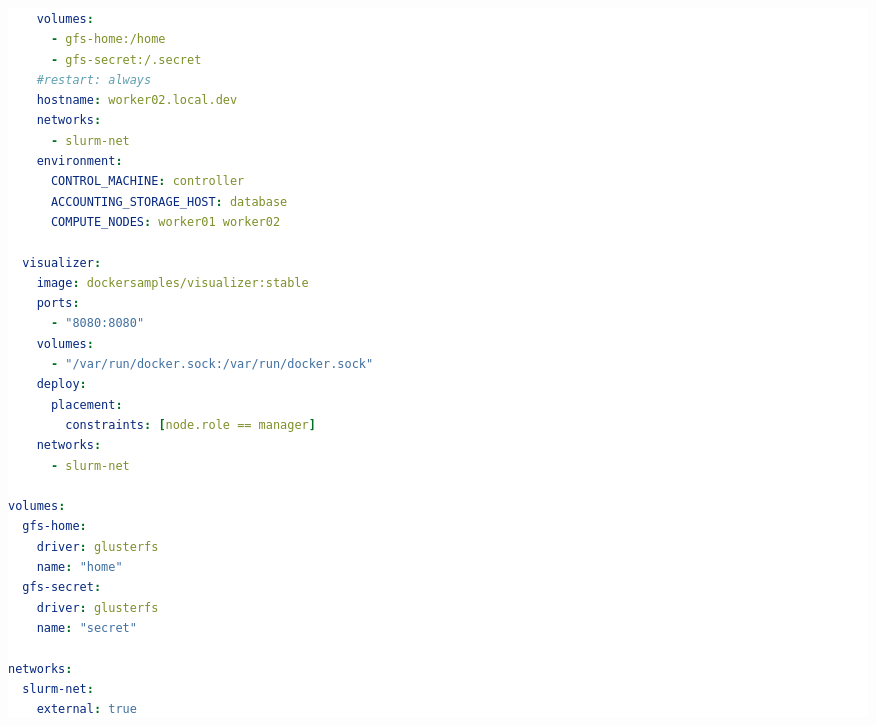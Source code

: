 ```yaml
    volumes:
      - gfs-home:/home
      - gfs-secret:/.secret
    #restart: always
    hostname: worker02.local.dev
    networks:
      - slurm-net
    environment:
      CONTROL_MACHINE: controller
      ACCOUNTING_STORAGE_HOST: database
      COMPUTE_NODES: worker01 worker02

  visualizer:
    image: dockersamples/visualizer:stable
    ports:
      - "8080:8080"
    volumes:
      - "/var/run/docker.sock:/var/run/docker.sock"
    deploy:
      placement:
        constraints: [node.role == manager]
    networks:
      - slurm-net

volumes:
  gfs-home:
    driver: glusterfs
    name: "home"
  gfs-secret:
    driver: glusterfs
    name: "secret"

networks:
  slurm-net:
    external: true
```
